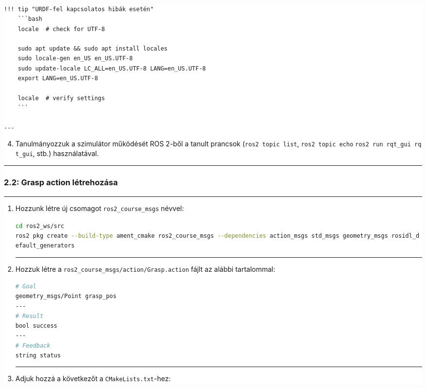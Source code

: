     !!! tip "URDF-fel kapcsolatos hibák esetén"
        ```bash
        locale  # check for UTF-8

        sudo apt update && sudo apt install locales
        sudo locale-gen en_US en_US.UTF-8
        sudo update-locale LC_ALL=en_US.UTF-8 LANG=en_US.UTF-8
        export LANG=en_US.UTF-8

        locale  # verify settings
        ```

    ---

4. Tanulmányozzuk a szimulátor működését ROS 2-ből a tanult prancsok
(`ros2 topic list`, `ros2 topic echo` `ros2 run rqt_gui rqt_gui`, stb.) használatával. 


---

### 2.2: Grasp action létrehozása

---

1. Hozzunk létre új csomagot `ros2_course_msgs` névvel:

    ```bash
    cd ros2_ws/src
    ros2 pkg create --build-type ament_cmake ros2_course_msgs --dependencies action_msgs std_msgs geometry_msgs rosidl_default_generators
    ```

    ---

2. Hozzuk létre a `ros2_course_msgs/action/Grasp.action` fájlt az alábbi tartalommal:


    ```bash
    # Goal
    geometry_msgs/Point grasp_pos
    ---
    # Result
    bool success
    ---
    # Feedback
    string status
    ```

    ---

3. Adjuk hozzá a következőt a `CMakeLists.txt`-hez:
